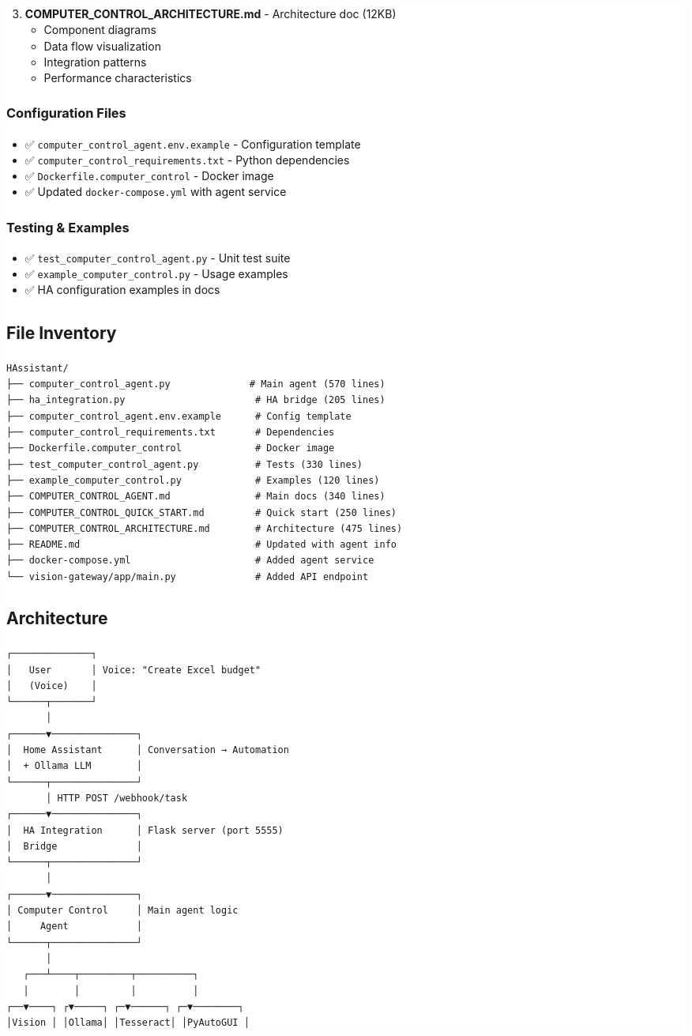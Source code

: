 3. **COMPUTER_CONTROL_ARCHITECTURE.md** - Architecture doc (12KB)
   - Component diagrams
   - Data flow visualization
   - Integration patterns
   - Performance characteristics

### Configuration Files
- ✅ `computer_control_agent.env.example` - Configuration template
- ✅ `computer_control_requirements.txt` - Python dependencies
- ✅ `Dockerfile.computer_control` - Docker image
- ✅ Updated `docker-compose.yml` with agent service

### Testing & Examples
- ✅ `test_computer_control_agent.py` - Unit test suite
- ✅ `example_computer_control.py` - Usage examples
- ✅ HA configuration examples in docs

## File Inventory

```
HAssistant/
├── computer_control_agent.py              # Main agent (570 lines)
├── ha_integration.py                       # HA bridge (205 lines)
├── computer_control_agent.env.example      # Config template
├── computer_control_requirements.txt       # Dependencies
├── Dockerfile.computer_control             # Docker image
├── test_computer_control_agent.py          # Tests (330 lines)
├── example_computer_control.py             # Examples (120 lines)
├── COMPUTER_CONTROL_AGENT.md               # Main docs (340 lines)
├── COMPUTER_CONTROL_QUICK_START.md         # Quick start (250 lines)
├── COMPUTER_CONTROL_ARCHITECTURE.md        # Architecture (475 lines)
├── README.md                               # Updated with agent info
├── docker-compose.yml                      # Added agent service
└── vision-gateway/app/main.py              # Added API endpoint
```

## Architecture

```
┌──────────────┐
│   User       │ Voice: "Create Excel budget"
│   (Voice)    │
└──────┬───────┘
       │
┌──────▼───────────────┐
│  Home Assistant      │ Conversation → Automation
│  + Ollama LLM        │
└──────┬───────────────┘
       │ HTTP POST /webhook/task
┌──────▼───────────────┐
│  HA Integration      │ Flask server (port 5555)
│  Bridge              │
└──────┬───────────────┘
       │
┌──────▼───────────────┐
│ Computer Control     │ Main agent logic
│     Agent            │
└──────┬───────────────┘
       │
   ┌───┴────┬─────────┬──────────┐
   │        │         │          │
┌──▼────┐ ┌▼─────┐ ┌─▼──────┐ ┌─▼────────┐
│Vision │ │Ollama│ │Tesseract│ │PyAutoGUI │
```